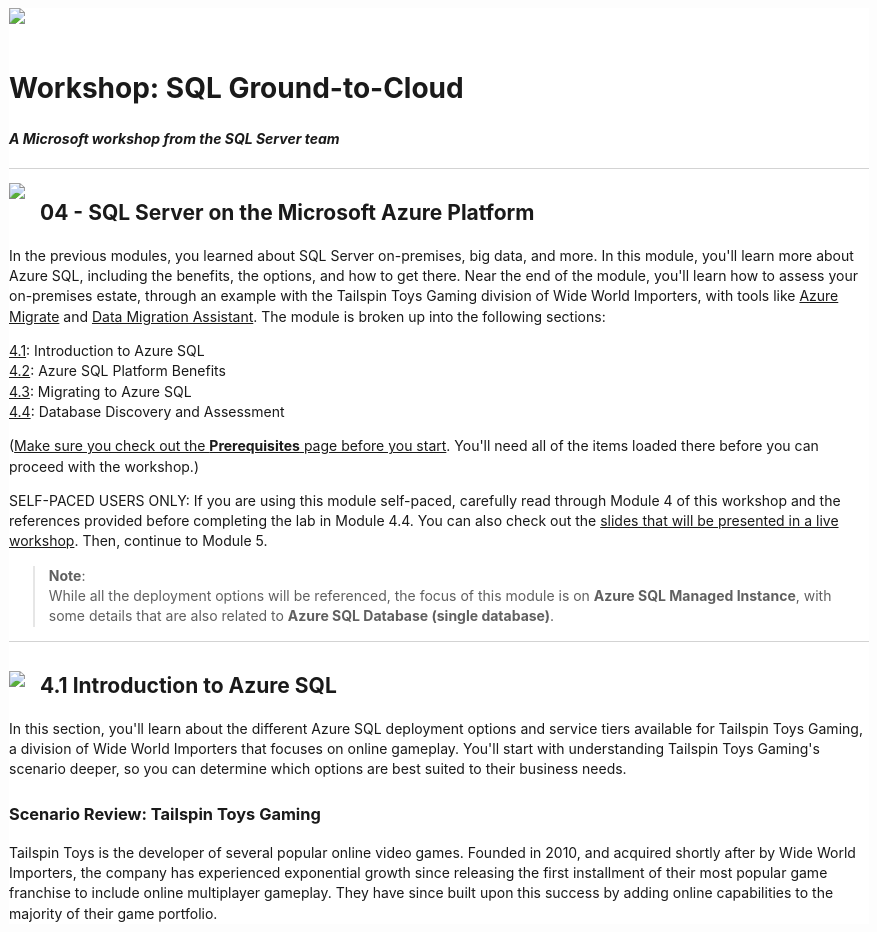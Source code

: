 ![](https://github.com/microsoft/sqlworkshops/blob/master/graphics/microsoftlogo.png?raw=true)

# Workshop: SQL Ground-to-Cloud

#### <i>A Microsoft workshop from the SQL Server team</i>

<p style="border-bottom: 1px solid lightgrey;"></p>

<img style="float: left; margin: 0px 15px 15px 0px;" src="https://github.com/microsoft/sqlworkshops/blob/master/graphics/textbubble.png?raw=true"> <h2> 04 - SQL Server on the Microsoft Azure Platform </h2>

In the previous modules, you learned about SQL Server on-premises, big data, and more. In this module, you'll learn more about Azure SQL, including the benefits, the options, and how to get there. Near the end of the module, you'll learn how to assess your on-premises estate, through an example with the  Tailspin Toys Gaming division of Wide World Importers, with tools like [Azure Migrate](https://docs.microsoft.com/en-us/azure/migrate/migrate-services-overview) and [Data Migration Assistant](https://docs.microsoft.com/en-us/sql/dma/dma-overview?view=sql-server-2017). The module is broken up into the following sections:  

[4.1](#4.1): Introduction to Azure SQL   
[4.2](#4.2): Azure SQL Platform Benefits   
[4.3](#4.3): Migrating to Azure SQL    
[4.4](#4.4): Database Discovery and Assessment   

([Make sure you check out the **Prerequisites** page before you start](00-prerequisites.md). You'll need all of the items loaded there before you can proceed with the workshop.)  

SELF-PACED USERS ONLY: If you are using this module self-paced, carefully read through Module 4 of this workshop and the references provided before completing the lab in Module 4.4. You can also check out the [slides that will be presented in a live workshop](../slides/SQL%20Server%20Ground%20to%20Cloud.pptx). Then, continue to Module 5.  

> **Note**:  
> While all the deployment options will be referenced, the focus of this module is on **Azure SQL Managed Instance**, with some details that are also related to **Azure SQL Database (single database)**.  

<p style="border-bottom: 1px solid lightgrey;"></p>

<h2><img style="float: left; margin: 0px 15px 15px 0px;" src="https://github.com/microsoft/sqlworkshops/blob/master/graphics/pencil2.png?raw=true"><a name="4.1">4.1 Introduction to Azure SQL</h2></a>

In this section, you'll learn about the different Azure SQL deployment options and service tiers available for Tailspin Toys Gaming, a division of Wide World Importers that focuses on online gameplay. You'll start with understanding Tailspin Toys Gaming's scenario deeper, so you can determine which options are best suited to their business needs.  

### Scenario Review: Tailspin Toys Gaming

Tailspin Toys is the developer of several popular online video games. Founded in 2010, and acquired shortly after by Wide World Importers, the company has experienced exponential growth since releasing the first installment of their most popular game franchise to include online multiplayer gameplay. They have since built upon this success by adding online capabilities to the majority of their game portfolio.
